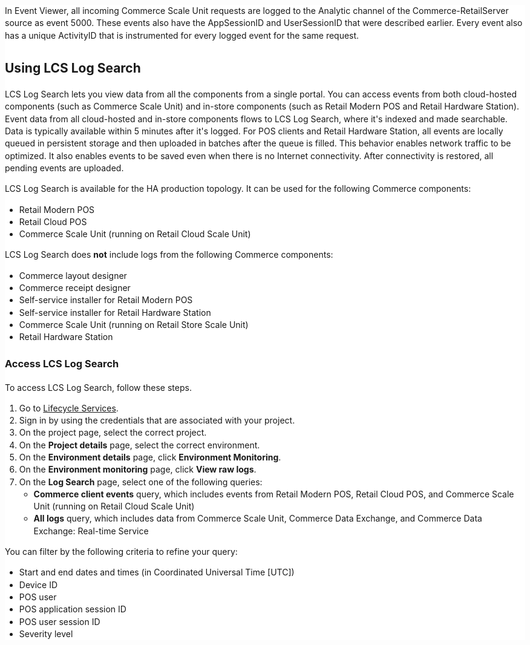 In Event Viewer, all incoming Commerce Scale Unit requests are logged to the Analytic channel of the Commerce-RetailServer source as event 5000. These events also have the AppSessionID and UserSessionID that were described earlier. Every event also has a unique ActivityID that is instrumented for every logged event for the same request.

## Using LCS Log Search
LCS Log Search lets you view data from all the components from a single portal. You can access events from both cloud-hosted components (such as Commerce Scale Unit) and in-store components (such as Retail Modern POS and Retail Hardware Station). Event data from all cloud-hosted and in-store components flows to LCS Log Search, where it's indexed and made searchable. Data is typically available within 5 minutes after it's logged. For POS clients and Retail Hardware Station, all events are locally queued in persistent storage and then uploaded in batches after the queue is filled. This behavior enables network traffic to be optimized. It also enables events to be saved even when there is no Internet connectivity. After connectivity is restored, all pending events are uploaded. 

LCS Log Search is available for the HA production topology. It can be used for the following Commerce components:

-   Retail Modern POS
-   Retail Cloud POS
-   Commerce Scale Unit (running on Retail Cloud Scale Unit)

LCS Log Search does **not** include logs from the following Commerce components:

-   Commerce layout designer
-   Commerce receipt designer
-   Self-service installer for Retail Modern POS
-   Self-service installer for Retail Hardware Station
-   Commerce Scale Unit (running on Retail Store Scale Unit)
-   Retail Hardware Station

### Access LCS Log Search

To access LCS Log Search, follow these steps.

1.  Go to [Lifecycle Services](https://lcs.dynamics.com/).
2.  Sign in by using the credentials that are associated with your project.
3.  On the project page, select the correct project.
4.  On the **Project details** page, select the correct environment.
5.  On the **Environment details** page, click **Environment Monitoring**.
6.  On the **Environment monitoring** page, click **View raw logs**.
7.  On the **Log Search** page, select one of the following queries:
    -   **Commerce client events** query, which includes events from Retail Modern POS, Retail Cloud POS, and Commerce Scale Unit (running on Retail Cloud Scale Unit)
    -   **All logs** query, which includes data from Commerce Scale Unit, Commerce Data Exchange, and Commerce Data Exchange: Real-time Service

You can filter by the following criteria to refine your query:

-   Start and end dates and times (in Coordinated Universal Time \[UTC\])
-   Device ID
-   POS user
-   POS application session ID
-   POS user session ID
-   Severity level
